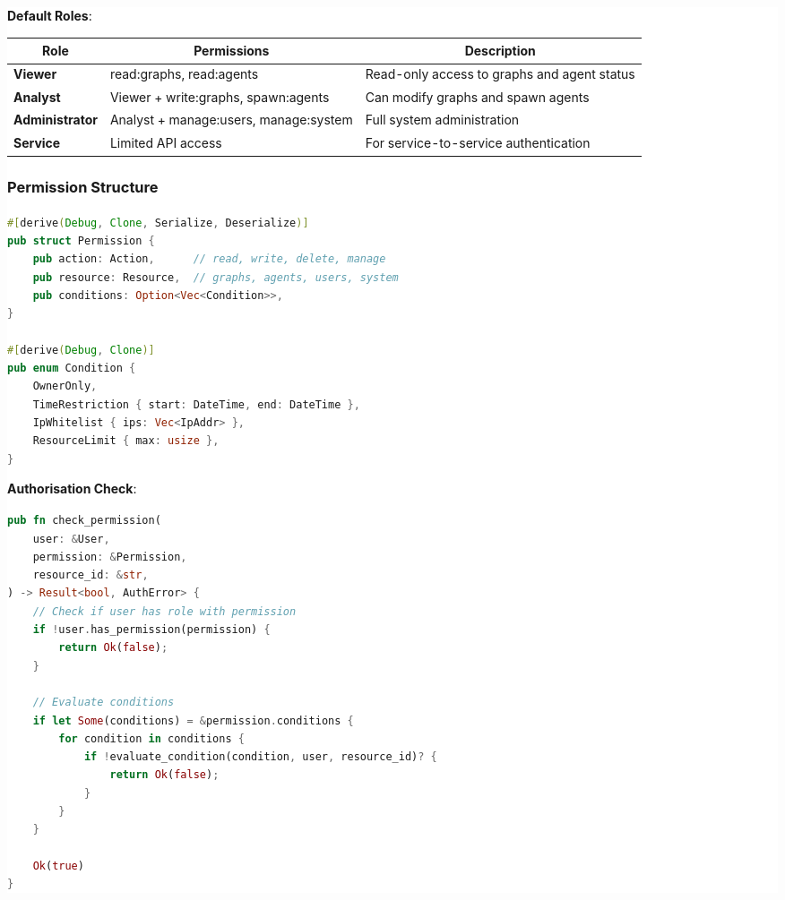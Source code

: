 **Default Roles**:

| Role | Permissions | Description |
|------|-------------|-------------|
| **Viewer** | read:graphs, read:agents | Read-only access to graphs and agent status |
| **Analyst** | Viewer + write:graphs, spawn:agents | Can modify graphs and spawn agents |
| **Administrator** | Analyst + manage:users, manage:system | Full system administration |
| **Service** | Limited API access | For service-to-service authentication |

### Permission Structure

```rust
#[derive(Debug, Clone, Serialize, Deserialize)]
pub struct Permission {
    pub action: Action,      // read, write, delete, manage
    pub resource: Resource,  // graphs, agents, users, system
    pub conditions: Option<Vec<Condition>>,
}

#[derive(Debug, Clone)]
pub enum Condition {
    OwnerOnly,
    TimeRestriction { start: DateTime, end: DateTime },
    IpWhitelist { ips: Vec<IpAddr> },
    ResourceLimit { max: usize },
}
```

**Authorisation Check**:
```rust
pub fn check_permission(
    user: &User,
    permission: &Permission,
    resource_id: &str,
) -> Result<bool, AuthError> {
    // Check if user has role with permission
    if !user.has_permission(permission) {
        return Ok(false);
    }

    // Evaluate conditions
    if let Some(conditions) = &permission.conditions {
        for condition in conditions {
            if !evaluate_condition(condition, user, resource_id)? {
                return Ok(false);
            }
        }
    }

    Ok(true)
}
```
